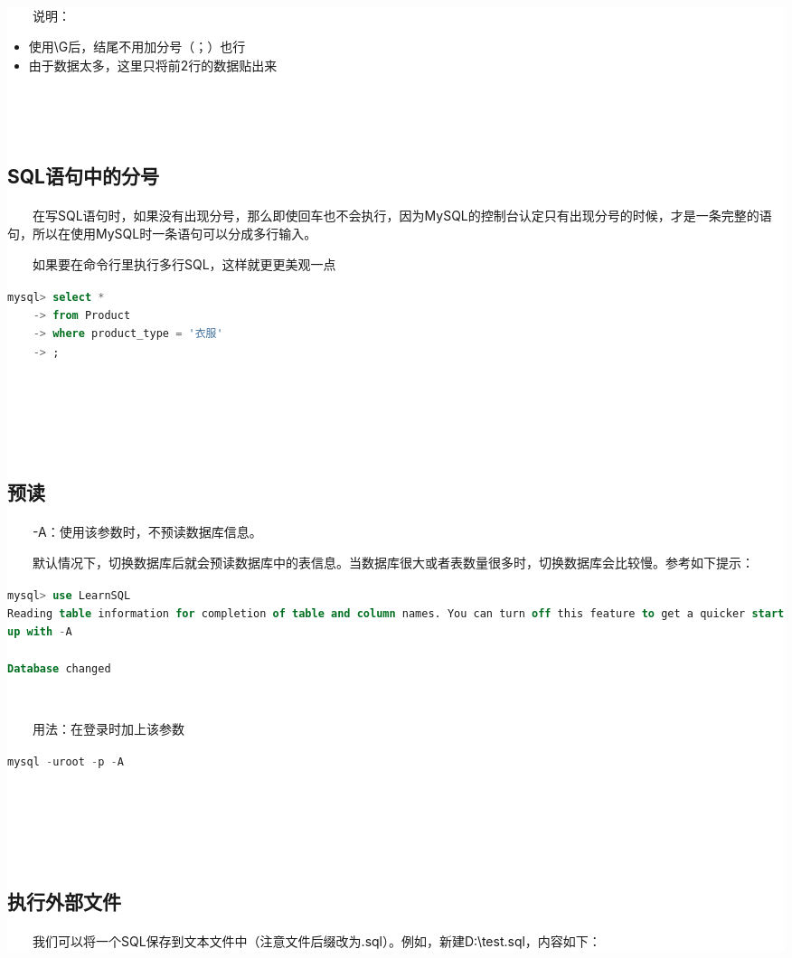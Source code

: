 　　说明：

* 使用\G后，结尾不用加分号（；）也行
* 由于数据太多，这里只将前2行的数据贴出来

　　‍

　　‍

## SQL语句中的分号

　　在写SQL语句时，如果没有出现分号，那么即使回车也不会执行，因为MySQL的控制台认定只有出现分号的时候，才是一条完整的语句，所以在使用MySQL时一条语句可以分成多行输入。

　　如果要在命令行里执行多行SQL，这样就更更美观一点

```sql
mysql> select *
    -> from Product
    -> where product_type = '衣服'
    -> ;
```

　　‍

　　‍

　　‍

## 预读

　　-A：使用该参数时，不预读数据库信息。

　　默认情况下，切换数据库后就会预读数据库中的表信息。当数据库很大或者表数量很多时，切换数据库会比较慢。参考如下提示：

```SQL
mysql> use LearnSQL
Reading table information for completion of table and column names. You can turn off this feature to get a quicker startup with -A

Database changed
```

　　‍

　　用法：在登录时加上该参数

```sql
mysql -uroot -p -A
```

　　‍

　　‍

　　‍

## 执行外部文件

　　我们可以将一个SQL保存到文本文件中（注意文件后缀改为.sql）。例如，新建D:\test.sql，内容如下：
